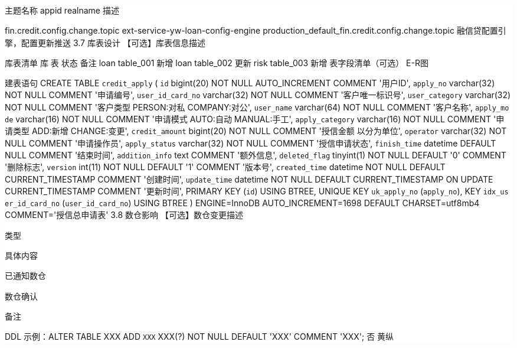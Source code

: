 主题名称	appid	realname
描述

fin.credit.config.change.topic	ext-service-yw-loan-config-engine	production_default_fin.credit.config.change.topic	融信贷配置引擎，配置更新推送
3.7 库表设计
【可选】库表信息描述 

库表清单
库	表	状态	备注
loan	table_001	新增
loan	table_002	更新
risk	table_003	新增
表字段清单（可选）
E-R图


建表语句
CREATE TABLE `credit_apply` (
  `id` bigint(20) NOT NULL AUTO_INCREMENT COMMENT '用户ID',
  `apply_no` varchar(32) NOT NULL COMMENT '申请编号',
  `user_id_card_no` varchar(32) NOT NULL COMMENT '客户唯一标识号',
  `user_category` varchar(32) NOT NULL COMMENT '客户类型 PERSON:对私 COMPANY:对公',
  `user_name` varchar(64) NOT NULL COMMENT '客户名称',
  `apply_mode` varchar(16) NOT NULL COMMENT '申请模式 AUTO:自动 MANUAL:手工',
  `apply_category` varchar(16) NOT NULL COMMENT '申请类型 ADD:新增 CHANGE:变更',
  `credit_amount` bigint(20) NOT NULL COMMENT '授信金额 以分为单位',
  `operator` varchar(32) NOT NULL COMMENT '申请操作员',
  `apply_status` varchar(32) NOT NULL COMMENT '授信申请状态',
  `finish_time` datetime DEFAULT NULL COMMENT '结束时间',
  `addition_info` text COMMENT '额外信息',
  `deleted_flag` tinyint(1) NOT NULL DEFAULT '0' COMMENT '删除标志',
  `version` int(11) NOT NULL DEFAULT '1' COMMENT '版本号',
  `created_time` datetime NOT NULL DEFAULT CURRENT_TIMESTAMP COMMENT '创建时间',
  `update_time` datetime NOT NULL DEFAULT CURRENT_TIMESTAMP ON UPDATE CURRENT_TIMESTAMP COMMENT '更新时间',
  PRIMARY KEY (`id`) USING BTREE,
  UNIQUE KEY `uk_apply_no` (`apply_no`),
  KEY `idx_user_id_card_no` (`user_id_card_no`) USING BTREE
) ENGINE=InnoDB AUTO_INCREMENT=1698 DEFAULT CHARSET=utf8mb4 COMMENT='授信总申请表'
3.8 数仓影响
【可选】数仓变更描述 

类型

具体内容

已通知数仓

数仓确认

备注

DDL	示例：ALTER TABLE XXX ADD `XXX` XXX(?) NOT NULL DEFAULT 'XXX' COMMENT 'XXX';	否
黄纵
